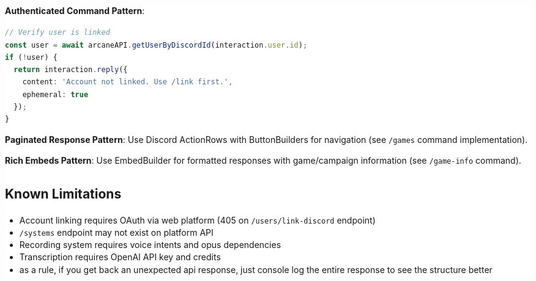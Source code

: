 **Authenticated Command Pattern**:
```typescript
// Verify user is linked
const user = await arcaneAPI.getUserByDiscordId(interaction.user.id);
if (!user) {
  return interaction.reply({
    content: 'Account not linked. Use /link first.',
    ephemeral: true
  });
}
```

**Paginated Response Pattern**:
Use Discord ActionRows with ButtonBuilders for navigation (see `/games` command implementation).

**Rich Embeds Pattern**:
Use EmbedBuilder for formatted responses with game/campaign information (see `/game-info` command).

## Known Limitations

- Account linking requires OAuth via web platform (405 on `/users/link-discord` endpoint)
- `/systems` endpoint may not exist on platform API
- Recording system requires voice intents and opus dependencies
- Transcription requires OpenAI API key and credits
- as a rule, if you get back an unexpected api response, just console log the entire response to see the structure better